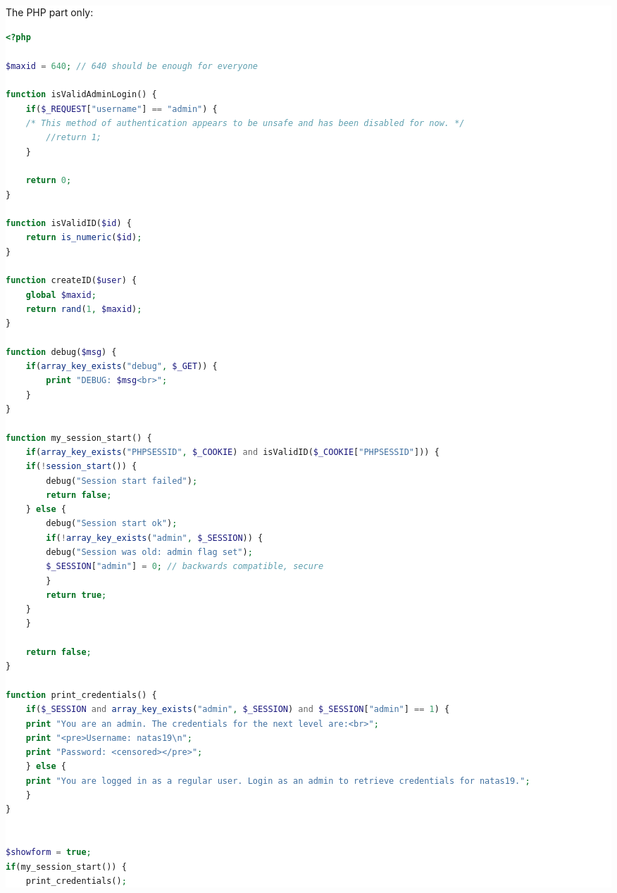 The PHP part only:

```php
<?php

$maxid = 640; // 640 should be enough for everyone

function isValidAdminLogin() {
    if($_REQUEST["username"] == "admin") {
    /* This method of authentication appears to be unsafe and has been disabled for now. */
        //return 1;
    }

    return 0;
}

function isValidID($id) {
    return is_numeric($id);
}

function createID($user) {
    global $maxid;
    return rand(1, $maxid);
}

function debug($msg) {
    if(array_key_exists("debug", $_GET)) {
        print "DEBUG: $msg<br>";
    }
}

function my_session_start() {
    if(array_key_exists("PHPSESSID", $_COOKIE) and isValidID($_COOKIE["PHPSESSID"])) {
    if(!session_start()) {
        debug("Session start failed");
        return false;
    } else {
        debug("Session start ok");
        if(!array_key_exists("admin", $_SESSION)) {
        debug("Session was old: admin flag set");
        $_SESSION["admin"] = 0; // backwards compatible, secure
        }
        return true;
    }
    }

    return false;
}

function print_credentials() {
    if($_SESSION and array_key_exists("admin", $_SESSION) and $_SESSION["admin"] == 1) {
    print "You are an admin. The credentials for the next level are:<br>";
    print "<pre>Username: natas19\n";
    print "Password: <censored></pre>";
    } else {
    print "You are logged in as a regular user. Login as an admin to retrieve credentials for natas19.";
    }
}


$showform = true;
if(my_session_start()) {
    print_credentials();
```